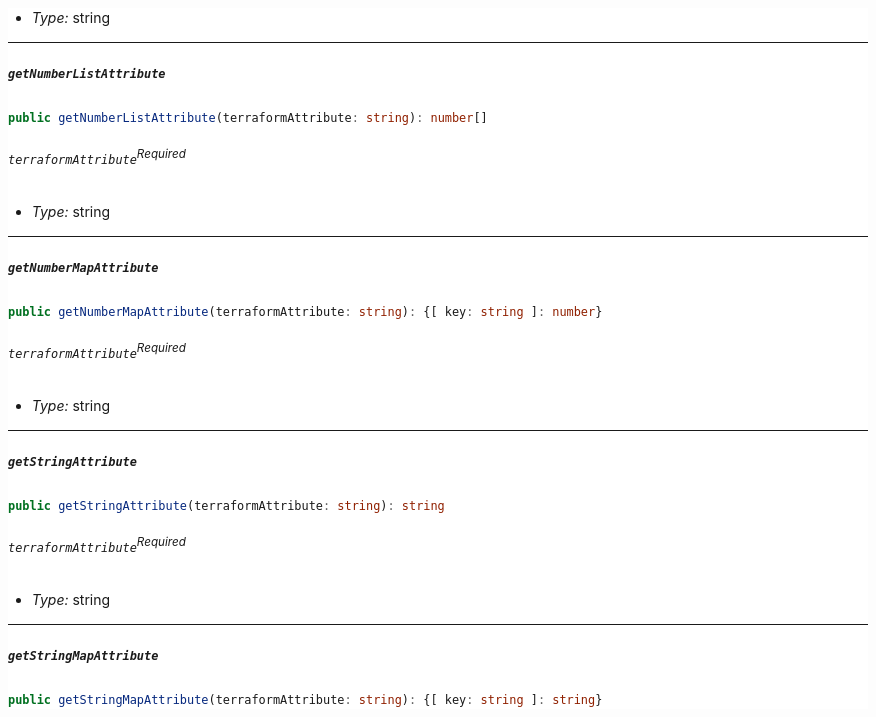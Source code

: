 - *Type:* string

---

##### `getNumberListAttribute` <a name="getNumberListAttribute" id="@cdktf/provider-vault.namespace.Namespace.getNumberListAttribute"></a>

```typescript
public getNumberListAttribute(terraformAttribute: string): number[]
```

###### `terraformAttribute`<sup>Required</sup> <a name="terraformAttribute" id="@cdktf/provider-vault.namespace.Namespace.getNumberListAttribute.parameter.terraformAttribute"></a>

- *Type:* string

---

##### `getNumberMapAttribute` <a name="getNumberMapAttribute" id="@cdktf/provider-vault.namespace.Namespace.getNumberMapAttribute"></a>

```typescript
public getNumberMapAttribute(terraformAttribute: string): {[ key: string ]: number}
```

###### `terraformAttribute`<sup>Required</sup> <a name="terraformAttribute" id="@cdktf/provider-vault.namespace.Namespace.getNumberMapAttribute.parameter.terraformAttribute"></a>

- *Type:* string

---

##### `getStringAttribute` <a name="getStringAttribute" id="@cdktf/provider-vault.namespace.Namespace.getStringAttribute"></a>

```typescript
public getStringAttribute(terraformAttribute: string): string
```

###### `terraformAttribute`<sup>Required</sup> <a name="terraformAttribute" id="@cdktf/provider-vault.namespace.Namespace.getStringAttribute.parameter.terraformAttribute"></a>

- *Type:* string

---

##### `getStringMapAttribute` <a name="getStringMapAttribute" id="@cdktf/provider-vault.namespace.Namespace.getStringMapAttribute"></a>

```typescript
public getStringMapAttribute(terraformAttribute: string): {[ key: string ]: string}
```
